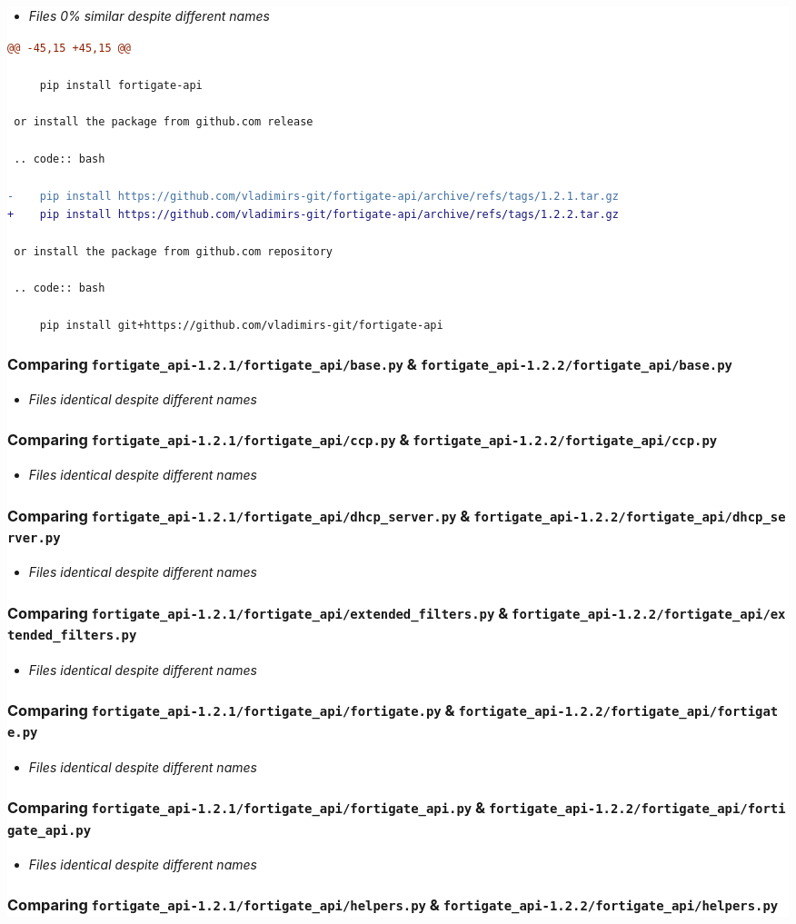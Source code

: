  * *Files 0% similar despite different names*

```diff
@@ -45,15 +45,15 @@
 
     pip install fortigate-api
 
 or install the package from github.com release
 
 .. code:: bash
 
-    pip install https://github.com/vladimirs-git/fortigate-api/archive/refs/tags/1.2.1.tar.gz
+    pip install https://github.com/vladimirs-git/fortigate-api/archive/refs/tags/1.2.2.tar.gz
 
 or install the package from github.com repository
 
 .. code:: bash
 
     pip install git+https://github.com/vladimirs-git/fortigate-api
```

### Comparing `fortigate_api-1.2.1/fortigate_api/base.py` & `fortigate_api-1.2.2/fortigate_api/base.py`

 * *Files identical despite different names*

### Comparing `fortigate_api-1.2.1/fortigate_api/ccp.py` & `fortigate_api-1.2.2/fortigate_api/ccp.py`

 * *Files identical despite different names*

### Comparing `fortigate_api-1.2.1/fortigate_api/dhcp_server.py` & `fortigate_api-1.2.2/fortigate_api/dhcp_server.py`

 * *Files identical despite different names*

### Comparing `fortigate_api-1.2.1/fortigate_api/extended_filters.py` & `fortigate_api-1.2.2/fortigate_api/extended_filters.py`

 * *Files identical despite different names*

### Comparing `fortigate_api-1.2.1/fortigate_api/fortigate.py` & `fortigate_api-1.2.2/fortigate_api/fortigate.py`

 * *Files identical despite different names*

### Comparing `fortigate_api-1.2.1/fortigate_api/fortigate_api.py` & `fortigate_api-1.2.2/fortigate_api/fortigate_api.py`

 * *Files identical despite different names*

### Comparing `fortigate_api-1.2.1/fortigate_api/helpers.py` & `fortigate_api-1.2.2/fortigate_api/helpers.py`

